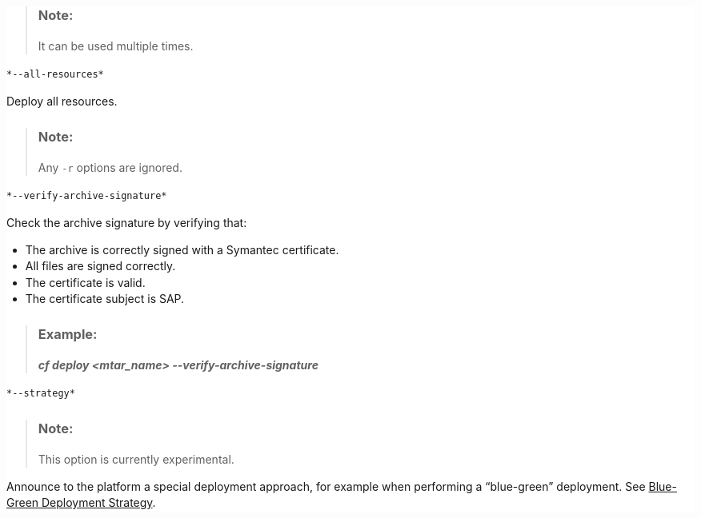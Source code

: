 > ### Note:  
> It can be used multiple times.



</td>
</tr>
<tr>
<td>

`*--all-resources*`



</td>
<td>

Deploy all resources.

> ### Note:  
> Any `-r` options are ignored.



</td>
</tr>
<tr>
<td>

`*--verify-archive-signature*`



</td>
<td>

Check the archive signature by verifying that:

-   The archive is correctly signed with a Symantec certificate.
-   All files are signed correctly.
-   The certificate is valid.
-   The certificate subject is SAP.

> ### Example:  
> ***cf deploy <mtar\_name\> --verify-archive-signature***



</td>
</tr>
<tr>
<td>

`*--strategy*`

> ### Note:  
> This option is currently experimental.



</td>
<td>

Announce to the platform a special deployment approach, for example when performing a “blue-green” deployment. See [Blue-Green Deployment Strategy](../30-development/Blue-Green_Deployment_Strategy_7c83810.md).

